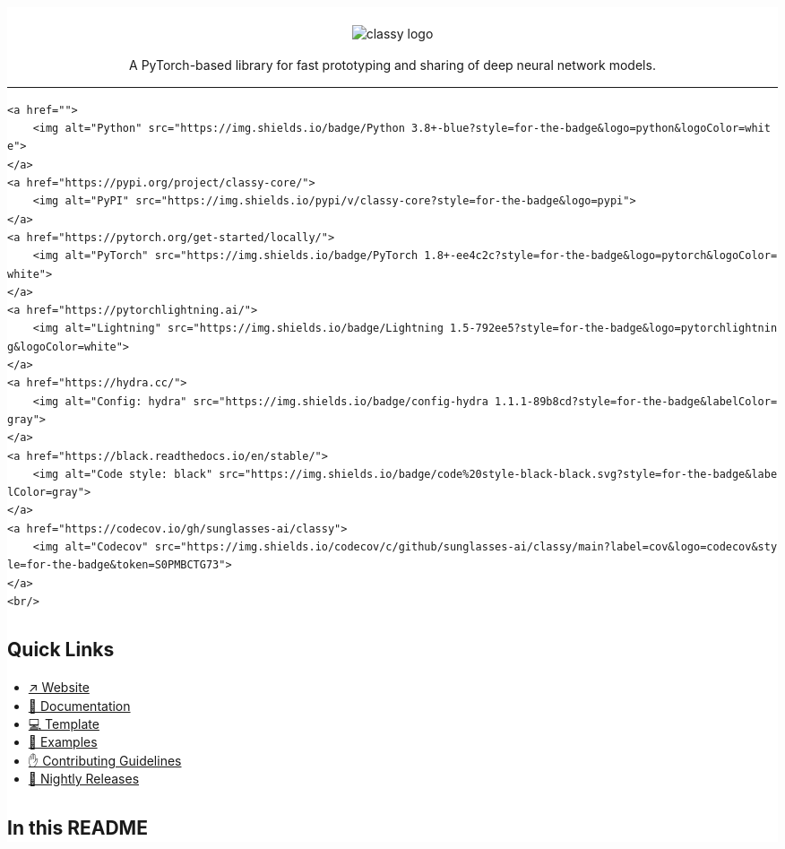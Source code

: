 <div align="center">
    <br>
    <img alt="classy logo" src="https://github.com/sunglasses-ai/classy/raw/main/img/logo.png" width="400"/>
    <p>
    A PyTorch-based library for fast prototyping and sharing of deep neural network models.
    </p>
    <hr/>
</div>
<p align="center">

    <a href="">
        <img alt="Python" src="https://img.shields.io/badge/Python 3.8+-blue?style=for-the-badge&logo=python&logoColor=white">
    </a>
    <a href="https://pypi.org/project/classy-core/">
        <img alt="PyPI" src="https://img.shields.io/pypi/v/classy-core?style=for-the-badge&logo=pypi">
    </a>
    <a href="https://pytorch.org/get-started/locally/">
        <img alt="PyTorch" src="https://img.shields.io/badge/PyTorch 1.8+-ee4c2c?style=for-the-badge&logo=pytorch&logoColor=white">
    </a>
    <a href="https://pytorchlightning.ai/">
        <img alt="Lightning" src="https://img.shields.io/badge/Lightning 1.5-792ee5?style=for-the-badge&logo=pytorchlightning&logoColor=white">
    </a>
    <a href="https://hydra.cc/">
        <img alt="Config: hydra" src="https://img.shields.io/badge/config-hydra 1.1.1-89b8cd?style=for-the-badge&labelColor=gray">
    </a>
    <a href="https://black.readthedocs.io/en/stable/">
        <img alt="Code style: black" src="https://img.shields.io/badge/code%20style-black-black.svg?style=for-the-badge&labelColor=gray">
    </a>
    <a href="https://codecov.io/gh/sunglasses-ai/classy">
        <img alt="Codecov" src="https://img.shields.io/codecov/c/github/sunglasses-ai/classy/main?label=cov&logo=codecov&style=for-the-badge&token=S0PMBCTG73">
    </a>
    <br/>
</p>

## Quick Links


- [↗️ Website](http://sunglasses-ai.github.io/classy/)
- [📓 Documentation](http://sunglasses-ai.github.io/classy/docs/intro)
- [💻 Template](https://github.com/sunglasses-ai/classy-template)
- [🔦 Examples](https://github.com/sunglasses-ai/classy-examples)
- [✋ Contributing Guidelines](CONTRIBUTING.md)
- [🌙 Nightly Releases](https://pypi.org/project/classy-core/#history)


## In this README
